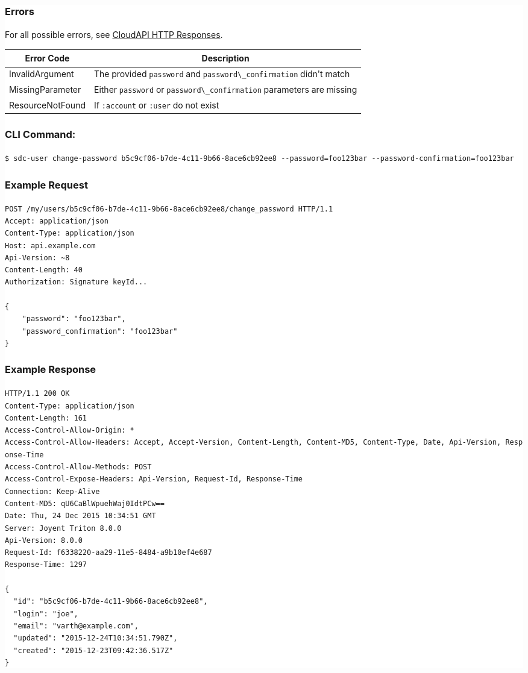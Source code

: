 ### Errors

For all possible errors, see [CloudAPI HTTP Responses](#cloudapi-http-responses).

**Error Code**   | **Description**
---------------- | ---------------
InvalidArgument  | The provided `password` and `password\_confirmation` didn't match
MissingParameter | Either `password` or `password\_confirmation` parameters are missing
ResourceNotFound | If `:account` or `:user` do not exist

### CLI Command:

    $ sdc-user change-password b5c9cf06-b7de-4c11-9b66-8ace6cb92ee8 --password=foo123bar --password-confirmation=foo123bar

### Example Request

    POST /my/users/b5c9cf06-b7de-4c11-9b66-8ace6cb92ee8/change_password HTTP/1.1
    Accept: application/json
    Content-Type: application/json
    Host: api.example.com
    Api-Version: ~8
    Content-Length: 40
    Authorization: Signature keyId...

    {
        "password": "foo123bar",
        "password_confirmation": "foo123bar"
    }

### Example Response

    HTTP/1.1 200 OK
    Content-Type: application/json
    Content-Length: 161
    Access-Control-Allow-Origin: *
    Access-Control-Allow-Headers: Accept, Accept-Version, Content-Length, Content-MD5, Content-Type, Date, Api-Version, Response-Time
    Access-Control-Allow-Methods: POST
    Access-Control-Expose-Headers: Api-Version, Request-Id, Response-Time
    Connection: Keep-Alive
    Content-MD5: qU6CaBlWpuehWaj0IdtPCw==
    Date: Thu, 24 Dec 2015 10:34:51 GMT
    Server: Joyent Triton 8.0.0
    Api-Version: 8.0.0
    Request-Id: f6338220-aa29-11e5-8484-a9b10ef4e687
    Response-Time: 1297

    {
      "id": "b5c9cf06-b7de-4c11-9b66-8ace6cb92ee8",
      "login": "joe",
      "email": "varth@example.com",
      "updated": "2015-12-24T10:34:51.790Z",
      "created": "2015-12-23T09:42:36.517Z"
    }
